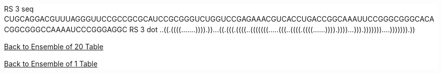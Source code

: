 
<tr>
<td markdown="span">RS 3 seq </td>
<td markdown="span"> CUGCAGGACGUUUAGGGUUCCGCCGCGCAUCCGCGGGUCUGGUCCGAGAAACGUCACCUGACCGGCAAAUUCCGGGCGGGCACACGGCGGGCCAAAAUCCCGGGAGGC
</td>
</tr>


<tr>
<td markdown="span">RS 3 dot </td>
<td markdown="span"> ..((.((((.......)))).))...((.(((.((((..(((((((.....(((..((((.((((......)))).))))...))).)))))))....))))))).))
</td>
</tr>

</tbody>
</table>


</div>


[Back to Ensemble of 20 Table](../../display_436)

[Back to Ensemble of 1 Table](../../display_1533)
